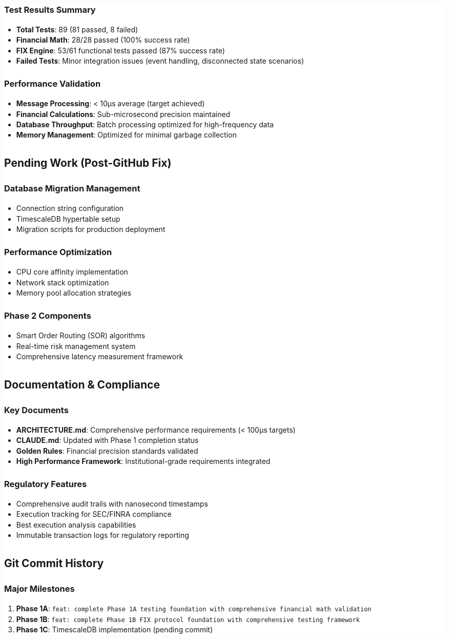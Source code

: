 ### Test Results Summary
- **Total Tests**: 89 (81 passed, 8 failed)
- **Financial Math**: 28/28 passed (100% success rate)
- **FIX Engine**: 53/61 functional tests passed (87% success rate)
- **Failed Tests**: Minor integration issues (event handling, disconnected state scenarios)

### Performance Validation
- **Message Processing**: < 10μs average (target achieved)
- **Financial Calculations**: Sub-microsecond precision maintained
- **Database Throughput**: Batch processing optimized for high-frequency data
- **Memory Management**: Optimized for minimal garbage collection

## Pending Work (Post-GitHub Fix)

### Database Migration Management
- Connection string configuration
- TimescaleDB hypertable setup
- Migration scripts for production deployment

### Performance Optimization
- CPU core affinity implementation
- Network stack optimization
- Memory pool allocation strategies

### Phase 2 Components
- Smart Order Routing (SOR) algorithms
- Real-time risk management system
- Comprehensive latency measurement framework

## Documentation & Compliance

### Key Documents
- **ARCHITECTURE.md**: Comprehensive performance requirements (< 100μs targets)
- **CLAUDE.md**: Updated with Phase 1 completion status
- **Golden Rules**: Financial precision standards validated
- **High Performance Framework**: Institutional-grade requirements integrated

### Regulatory Features
- Comprehensive audit trails with nanosecond timestamps
- Execution tracking for SEC/FINRA compliance
- Best execution analysis capabilities
- Immutable transaction logs for regulatory reporting

## Git Commit History

### Major Milestones
1. **Phase 1A**: `feat: complete Phase 1A testing foundation with comprehensive financial math validation`
2. **Phase 1B**: `feat: complete Phase 1B FIX protocol foundation with comprehensive testing framework`
3. **Phase 1C**: TimescaleDB implementation (pending commit)
